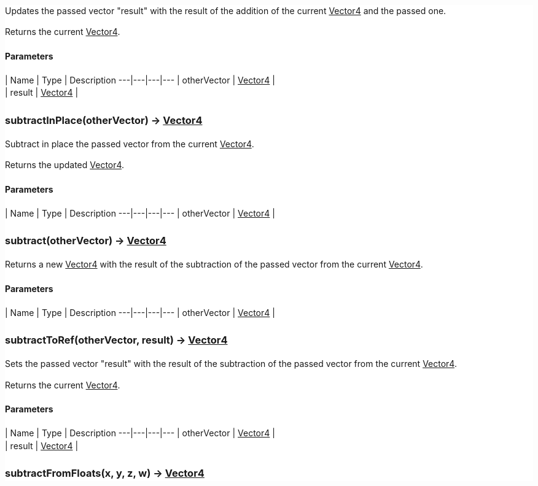 Updates the passed vector "result" with the result of the addition of the current [Vector4](/classes/3.0/Vector4) and the passed one.

Returns the current [Vector4](/classes/3.0/Vector4).

#### Parameters
 | Name | Type | Description
---|---|---|---
 | otherVector | [Vector4](/classes/3.0/Vector4) |      
 | result | [Vector4](/classes/3.0/Vector4) |      
### subtractInPlace(otherVector) &rarr; [Vector4](/classes/3.0/Vector4)

Subtract in place the passed vector from the current [Vector4](/classes/3.0/Vector4).

Returns the updated [Vector4](/classes/3.0/Vector4).

#### Parameters
 | Name | Type | Description
---|---|---|---
 | otherVector | [Vector4](/classes/3.0/Vector4) |      

### subtract(otherVector) &rarr; [Vector4](/classes/3.0/Vector4)

Returns a new [Vector4](/classes/3.0/Vector4) with the result of the subtraction of the passed vector from the current [Vector4](/classes/3.0/Vector4).

#### Parameters
 | Name | Type | Description
---|---|---|---
 | otherVector | [Vector4](/classes/3.0/Vector4) |      

### subtractToRef(otherVector, result) &rarr; [Vector4](/classes/3.0/Vector4)

Sets the passed vector "result" with the result of the subtraction of the passed vector from the current [Vector4](/classes/3.0/Vector4).

Returns the current [Vector4](/classes/3.0/Vector4).

#### Parameters
 | Name | Type | Description
---|---|---|---
 | otherVector | [Vector4](/classes/3.0/Vector4) |      
 | result | [Vector4](/classes/3.0/Vector4) |      
### subtractFromFloats(x, y, z, w) &rarr; [Vector4](/classes/3.0/Vector4)
